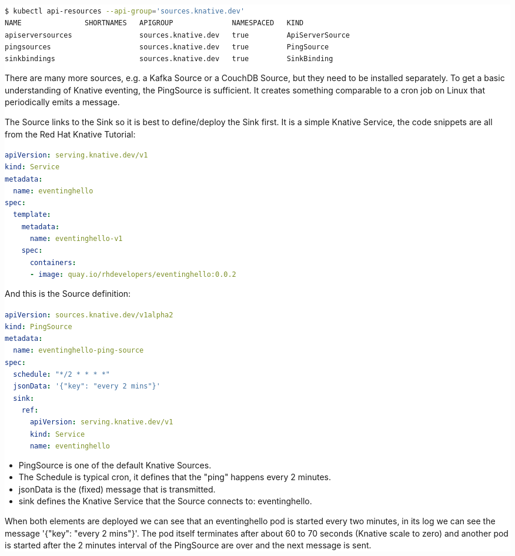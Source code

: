```sh
$ kubectl api-resources --api-group='sources.knative.dev'
NAME               SHORTNAMES   APIGROUP              NAMESPACED   KIND
apiserversources                sources.knative.dev   true         ApiServerSource
pingsources                     sources.knative.dev   true         PingSource
sinkbindings                    sources.knative.dev   true         SinkBinding
```

There are many more sources, e.g. a Kafka Source or a CouchDB Source, but they need to be installed separately. To get a basic understanding of Knative eventing, the PingSource is sufficient. It creates something comparable to a cron job on Linux that periodically emits a message.

The Source links to the Sink so it is best to define/deploy the Sink first. It is a simple Knative Service, the code snippets are all from the Red Hat Knative Tutorial:

```yaml
apiVersion: serving.knative.dev/v1
kind: Service
metadata:
  name: eventinghello
spec:
  template:
    metadata:
      name: eventinghello-v1
    spec:
      containers:
      - image: quay.io/rhdevelopers/eventinghello:0.0.2
```

And this is the Source definition:

```yaml
apiVersion: sources.knative.dev/v1alpha2
kind: PingSource 
metadata:
  name: eventinghello-ping-source
spec: 
  schedule: "*/2 * * * *"
  jsonData: '{"key": "every 2 mins"}'
  sink:
    ref:
      apiVersion: serving.knative.dev/v1
      kind: Service
      name: eventinghello
```

- PingSource is one of the default Knative Sources.
- The Schedule is typical cron, it defines that the "ping" happens every 2 minutes.
- jsonData is the (fixed) message that is transmitted.
- sink defines the Knative Service that the Source connects to: eventinghello.

When both elements are deployed we can see that an eventinghello pod is started every two minutes, in its log we can see the message '{"key": "every 2 mins"}'. The pod itself terminates after about 60 to 70 seconds (Knative scale to zero) and another pod is started after the 2 minutes interval of the PingSource are over and the next message is sent.
